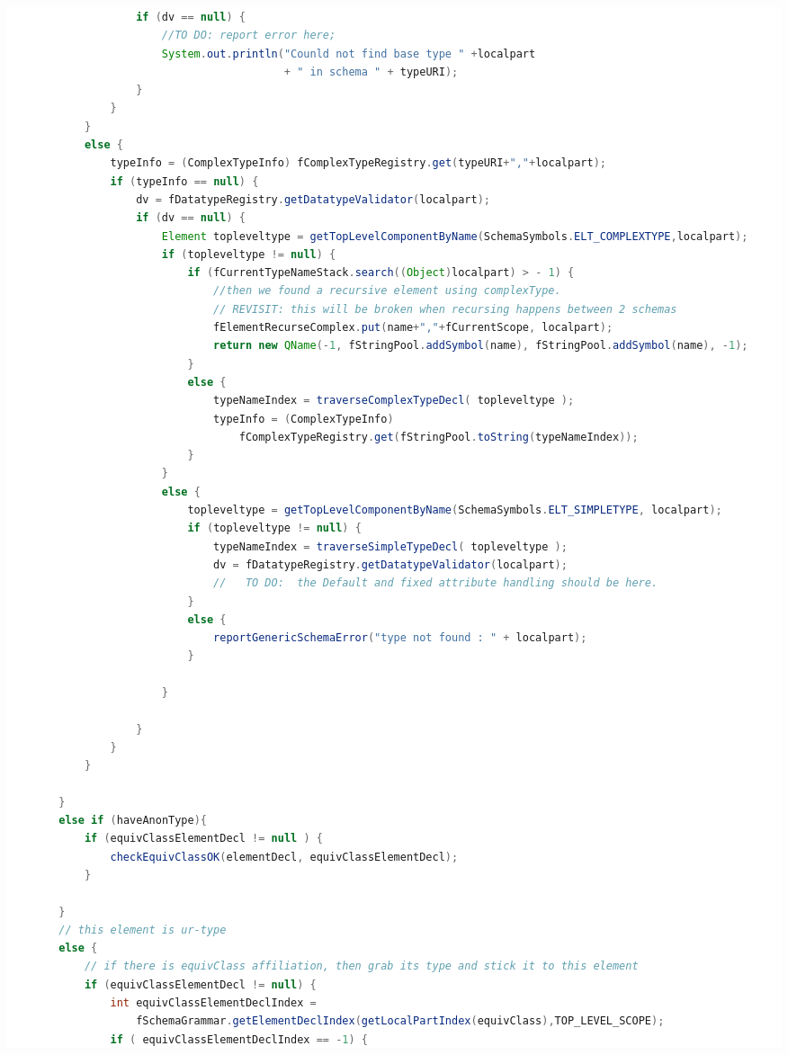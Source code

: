 ```java
                    if (dv == null) {
                        //TO DO: report error here;
                        System.out.println("Counld not find base type " +localpart 
                                           + " in schema " + typeURI);
                    }
                }
            }
            else {
                typeInfo = (ComplexTypeInfo) fComplexTypeRegistry.get(typeURI+","+localpart);
                if (typeInfo == null) {
                    dv = fDatatypeRegistry.getDatatypeValidator(localpart);
                    if (dv == null) {
                        Element topleveltype = getTopLevelComponentByName(SchemaSymbols.ELT_COMPLEXTYPE,localpart);
                        if (topleveltype != null) {
                            if (fCurrentTypeNameStack.search((Object)localpart) > - 1) {
                                //then we found a recursive element using complexType.
                                // REVISIT: this will be broken when recursing happens between 2 schemas
                                fElementRecurseComplex.put(name+","+fCurrentScope, localpart);
                                return new QName(-1, fStringPool.addSymbol(name), fStringPool.addSymbol(name), -1);
                            }
                            else {
                                typeNameIndex = traverseComplexTypeDecl( topleveltype );
                                typeInfo = (ComplexTypeInfo)
                                    fComplexTypeRegistry.get(fStringPool.toString(typeNameIndex));
                            }
                        }
                        else {
                            topleveltype = getTopLevelComponentByName(SchemaSymbols.ELT_SIMPLETYPE, localpart);
                            if (topleveltype != null) {
                                typeNameIndex = traverseSimpleTypeDecl( topleveltype );
                                dv = fDatatypeRegistry.getDatatypeValidator(localpart);
                                //   TO DO:  the Default and fixed attribute handling should be here.
                            }
                            else {
                                reportGenericSchemaError("type not found : " + localpart);
                            }

                        }

                    }
                }
            }
   
        } 
        else if (haveAnonType){
            if (equivClassElementDecl != null ) {
                checkEquivClassOK(elementDecl, equivClassElementDecl); 
            }

        }
        // this element is ur-type
        else {
            // if there is equivClass affiliation, then grab its type and stick it to this element
            if (equivClassElementDecl != null) {
                int equivClassElementDeclIndex = 
                    fSchemaGrammar.getElementDeclIndex(getLocalPartIndex(equivClass),TOP_LEVEL_SCOPE);
                if ( equivClassElementDeclIndex == -1) {
```